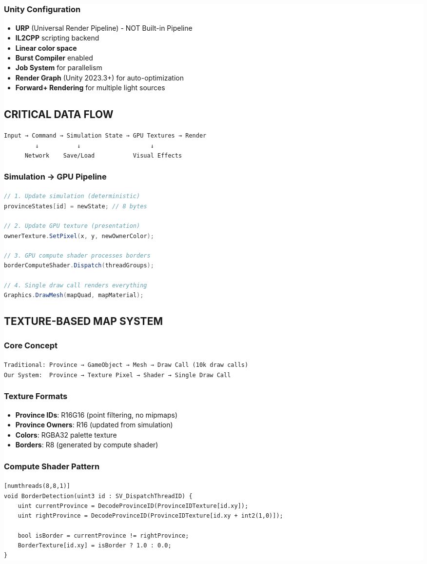 ### Unity Configuration
- **URP** (Universal Render Pipeline) - NOT Built-in Pipeline
- **IL2CPP** scripting backend
- **Linear color space**
- **Burst Compiler** enabled
- **Job System** for parallelism
- **Render Graph** (Unity 2023.3+) for auto-optimization
- **Forward+ Rendering** for multiple light sources

## CRITICAL DATA FLOW

```
Input → Command → Simulation State → GPU Textures → Render
         ↓           ↓                    ↓
      Network    Save/Load           Visual Effects
```

### Simulation → GPU Pipeline
```csharp
// 1. Update simulation (deterministic)
provinceStates[id] = newState; // 8 bytes

// 2. Update GPU texture (presentation)
ownerTexture.SetPixel(x, y, newOwnerColor);

// 3. GPU compute shader processes borders
borderComputeShader.Dispatch(threadGroups);

// 4. Single draw call renders everything
Graphics.DrawMesh(mapQuad, mapMaterial);
```

## TEXTURE-BASED MAP SYSTEM

### Core Concept
```
Traditional: Province → GameObject → Mesh → Draw Call (10k draw calls)
Our System:  Province → Texture Pixel → Shader → Single Draw Call
```

### Texture Formats
- **Province IDs**: R16G16 (point filtering, no mipmaps)
- **Province Owners**: R16 (updated from simulation)
- **Colors**: RGBA32 palette texture
- **Borders**: R8 (generated by compute shader)

### Compute Shader Pattern
```hlsl
[numthreads(8,8,1)]
void BorderDetection(uint3 id : SV_DispatchThreadID) {
    uint currentProvince = DecodeProvinceID(ProvinceIDTexture[id.xy]);
    uint rightProvince = DecodeProvinceID(ProvinceIDTexture[id.xy + int2(1,0)]);

    bool isBorder = currentProvince != rightProvince;
    BorderTexture[id.xy] = isBorder ? 1.0 : 0.0;
}
```

